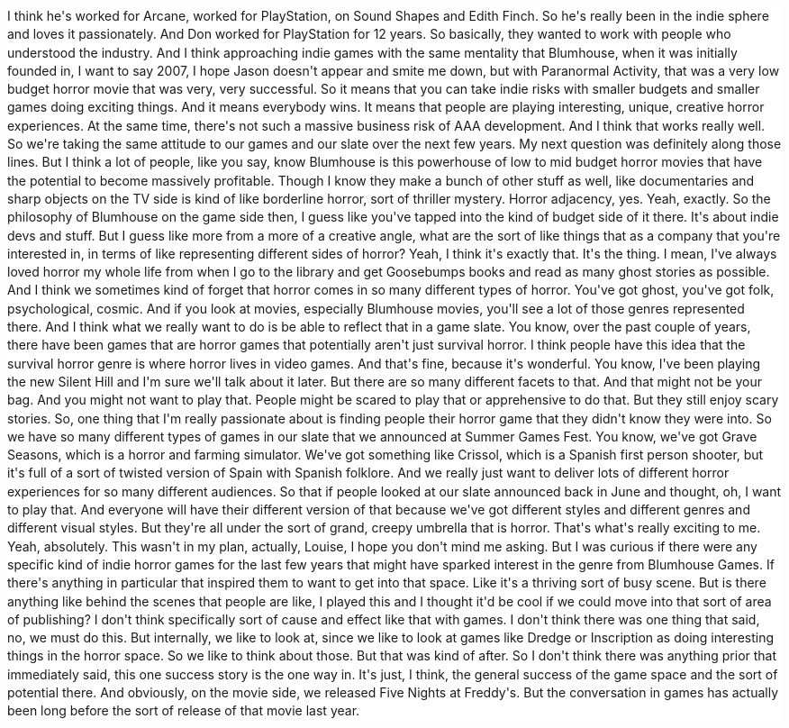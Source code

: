 I think he's worked for Arcane, worked for PlayStation, on Sound Shapes and Edith Finch. So he's really been in the indie sphere and loves it passionately. And Don worked for PlayStation for 12 years.
So basically, they wanted to work with people who understood the industry. And I think approaching indie games with the same mentality that Blumhouse, when it was initially founded in, I want to say 2007, I hope Jason doesn't appear and smite me down, but with Paranormal Activity, that was a very low budget horror movie that was very, very successful. So it means that you can take indie risks with smaller budgets and smaller games doing exciting things.
And it means everybody wins. It means that people are playing interesting, unique, creative horror experiences. At the same time, there's not such a massive business risk of AAA development.
And I think that works really well. So we're taking the same attitude to our games and our slate over the next few years.
My next question was definitely along those lines. But I think a lot of people, like you say, know Blumhouse is this powerhouse of low to mid budget horror movies that have the potential to become massively profitable. Though I know they make a bunch of other stuff as well, like documentaries and sharp objects on the TV side is kind of like borderline horror, sort of thriller mystery.
Horror adjacency, yes.
Yeah, exactly. So the philosophy of Blumhouse on the game side then, I guess like you've tapped into the kind of budget side of it there. It's about indie devs and stuff.
But I guess like more from a more of a creative angle, what are the sort of like things that as a company that you're interested in, in terms of like representing different sides of horror?
Yeah, I think it's exactly that. It's the thing. I mean, I've always loved horror my whole life from when I go to the library and get Goosebumps books and read as many ghost stories as possible.
And I think we sometimes kind of forget that horror comes in so many different types of horror. You've got ghost, you've got folk, psychological, cosmic. And if you look at movies, especially Blumhouse movies, you'll see a lot of those genres represented there.
And I think what we really want to do is be able to reflect that in a game slate. You know, over the past couple of years, there have been games that are horror games that potentially aren't just survival horror. I think people have this idea that the survival horror genre is where horror lives in video games.
And that's fine, because it's wonderful. You know, I've been playing the new Silent Hill and I'm sure we'll talk about it later. But there are so many different facets to that.
And that might not be your bag. And you might not want to play that. People might be scared to play that or apprehensive to do that.
But they still enjoy scary stories. So, one thing that I'm really passionate about is finding people their horror game that they didn't know they were into. So we have so many different types of games in our slate that we announced at Summer Games Fest.
You know, we've got Grave Seasons, which is a horror and farming simulator. We've got something like Crissol, which is a Spanish first person shooter, but it's full of a sort of twisted version of Spain with Spanish folklore. And we really just want to deliver lots of different horror experiences for so many different audiences.
So that if people looked at our slate announced back in June and thought, oh, I want to play that. And everyone will have their different version of that because we've got different styles and different genres and different visual styles. But they're all under the sort of grand, creepy umbrella that is horror.
That's what's really exciting to me.
Yeah, absolutely. This wasn't in my plan, actually, Louise, I hope you don't mind me asking. But I was curious if there were any specific kind of indie horror games for the last few years that might have sparked interest in the genre from Blumhouse Games.
If there's anything in particular that inspired them to want to get into that space. Like it's a thriving sort of busy scene. But is there anything like behind the scenes that people are like, I played this and I thought it'd be cool if we could move into that sort of area of publishing?
I don't think specifically sort of cause and effect like that with games. I don't think there was one thing that said, no, we must do this. But internally, we like to look at, since we like to look at games like Dredge or Inscription as doing interesting things in the horror space.
So we like to think about those. But that was kind of after. So I don't think there was anything prior that immediately said, this one success story is the one way in.
It's just, I think, the general success of the game space and the sort of potential there. And obviously, on the movie side, we released Five Nights at Freddy's. But the conversation in games has actually been long before the sort of release of that movie last year.